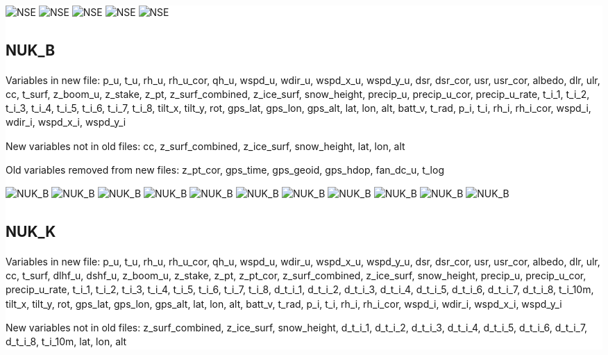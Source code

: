 ![NSE](../figures/aws-l3_versus_aws-l3-dev_20240716/NSE_12.png)
![NSE](../figures/aws-l3_versus_aws-l3-dev_20240716/NSE_13.png)
![NSE](../figures/aws-l3_versus_aws-l3-dev_20240716/NSE_14.png)
![NSE](../figures/aws-l3_versus_aws-l3-dev_20240716/NSE_15.png)
![NSE](../figures/aws-l3_versus_aws-l3-dev_20240716/NSE_16.png)
 
## NUK_B
Variables in new file:
p_u, t_u, rh_u, rh_u_cor, qh_u, wspd_u, wdir_u, wspd_x_u, wspd_y_u, dsr, dsr_cor, usr, usr_cor, albedo, dlr, ulr, cc, t_surf, z_boom_u, z_stake, z_pt, z_surf_combined, z_ice_surf, snow_height, precip_u, precip_u_cor, precip_u_rate, t_i_1, t_i_2, t_i_3, t_i_4, t_i_5, t_i_6, t_i_7, t_i_8, tilt_x, tilt_y, rot, gps_lat, gps_lon, gps_alt, lat, lon, alt, batt_v, t_rad, p_i, t_i, rh_i, rh_i_cor, wspd_i, wdir_i, wspd_x_i, wspd_y_i

New variables not in old files:
cc, z_surf_combined, z_ice_surf, snow_height, lat, lon, alt

Old variables removed from new files:
z_pt_cor, gps_time, gps_geoid, gps_hdop, fan_dc_u, t_log
 
![NUK_B](../figures/aws-l3_versus_aws-l3-dev_20240716/NUK_B_0.png)
![NUK_B](../figures/aws-l3_versus_aws-l3-dev_20240716/NUK_B_1.png)
![NUK_B](../figures/aws-l3_versus_aws-l3-dev_20240716/NUK_B_2.png)
![NUK_B](../figures/aws-l3_versus_aws-l3-dev_20240716/NUK_B_3.png)
![NUK_B](../figures/aws-l3_versus_aws-l3-dev_20240716/NUK_B_4.png)
![NUK_B](../figures/aws-l3_versus_aws-l3-dev_20240716/NUK_B_5.png)
![NUK_B](../figures/aws-l3_versus_aws-l3-dev_20240716/NUK_B_6.png)
![NUK_B](../figures/aws-l3_versus_aws-l3-dev_20240716/NUK_B_7.png)
![NUK_B](../figures/aws-l3_versus_aws-l3-dev_20240716/NUK_B_8.png)
![NUK_B](../figures/aws-l3_versus_aws-l3-dev_20240716/NUK_B_9.png)
![NUK_B](../figures/aws-l3_versus_aws-l3-dev_20240716/NUK_B_10.png)
 
## NUK_K
Variables in new file:
p_u, t_u, rh_u, rh_u_cor, qh_u, wspd_u, wdir_u, wspd_x_u, wspd_y_u, dsr, dsr_cor, usr, usr_cor, albedo, dlr, ulr, cc, t_surf, dlhf_u, dshf_u, z_boom_u, z_stake, z_pt, z_pt_cor, z_surf_combined, z_ice_surf, snow_height, precip_u, precip_u_cor, precip_u_rate, t_i_1, t_i_2, t_i_3, t_i_4, t_i_5, t_i_6, t_i_7, t_i_8, d_t_i_1, d_t_i_2, d_t_i_3, d_t_i_4, d_t_i_5, d_t_i_6, d_t_i_7, d_t_i_8, t_i_10m, tilt_x, tilt_y, rot, gps_lat, gps_lon, gps_alt, lat, lon, alt, batt_v, t_rad, p_i, t_i, rh_i, rh_i_cor, wspd_i, wdir_i, wspd_x_i, wspd_y_i

New variables not in old files:
z_surf_combined, z_ice_surf, snow_height, d_t_i_1, d_t_i_2, d_t_i_3, d_t_i_4, d_t_i_5, d_t_i_6, d_t_i_7, d_t_i_8, t_i_10m, lat, lon, alt
